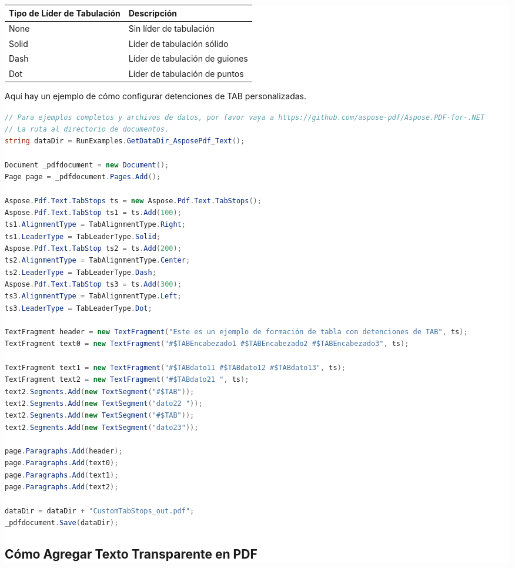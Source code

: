 |**Tipo de Líder de Tabulación**|**Descripción**|
| :- | :- |
|None|Sin líder de tabulación|
|Solid|Líder de tabulación sólido|
|Dash|Líder de tabulación de guiones|
|Dot|Líder de tabulación de puntos|

Aquí hay un ejemplo de cómo configurar detenciones de TAB personalizadas.

```csharp
// Para ejemplos completos y archivos de datos, por favor vaya a https://github.com/aspose-pdf/Aspose.PDF-for-.NET
// La ruta al directorio de documentos.
string dataDir = RunExamples.GetDataDir_AsposePdf_Text();

Document _pdfdocument = new Document();
Page page = _pdfdocument.Pages.Add();

Aspose.Pdf.Text.TabStops ts = new Aspose.Pdf.Text.TabStops();
Aspose.Pdf.Text.TabStop ts1 = ts.Add(100);
ts1.AlignmentType = TabAlignmentType.Right;
ts1.LeaderType = TabLeaderType.Solid;
Aspose.Pdf.Text.TabStop ts2 = ts.Add(200);
ts2.AlignmentType = TabAlignmentType.Center;
ts2.LeaderType = TabLeaderType.Dash;
Aspose.Pdf.Text.TabStop ts3 = ts.Add(300);
ts3.AlignmentType = TabAlignmentType.Left;
ts3.LeaderType = TabLeaderType.Dot;

TextFragment header = new TextFragment("Este es un ejemplo de formación de tabla con detenciones de TAB", ts);
TextFragment text0 = new TextFragment("#$TABEncabezado1 #$TABEncabezado2 #$TABEncabezado3", ts);

TextFragment text1 = new TextFragment("#$TABdato11 #$TABdato12 #$TABdato13", ts);
TextFragment text2 = new TextFragment("#$TABdato21 ", ts);
text2.Segments.Add(new TextSegment("#$TAB"));
text2.Segments.Add(new TextSegment("dato22 "));
text2.Segments.Add(new TextSegment("#$TAB"));
text2.Segments.Add(new TextSegment("dato23"));

page.Paragraphs.Add(header);
page.Paragraphs.Add(text0);
page.Paragraphs.Add(text1);
page.Paragraphs.Add(text2);

dataDir = dataDir + "CustomTabStops_out.pdf";
_pdfdocument.Save(dataDir);
```
## Cómo Agregar Texto Transparente en PDF
